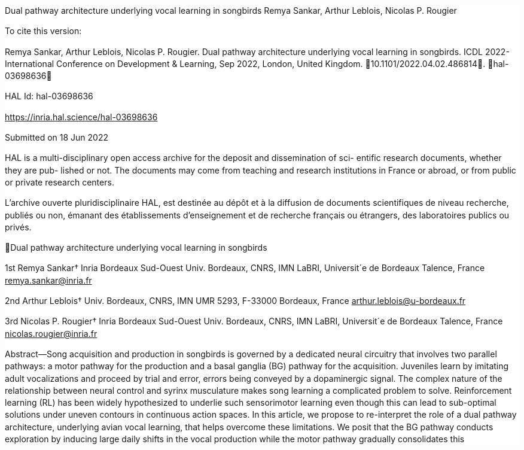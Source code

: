 Dual pathway architecture underlying vocal learning in
songbirds
Remya Sankar, Arthur Leblois, Nicolas P. Rougier

To cite this version:

Remya Sankar, Arthur Leblois, Nicolas P. Rougier. Dual pathway architecture underlying vocal
learning in songbirds. ICDL 2022- International Conference on Development & Learning, Sep 2022,
London, United Kingdom. ￿10.1101/2022.04.02.486814￿. ￿hal-03698636￿

HAL Id: hal-03698636

https://inria.hal.science/hal-03698636

Submitted on 18 Jun 2022

HAL is a multi-disciplinary open access
archive for the deposit and dissemination of sci-
entific research documents, whether they are pub-
lished or not. The documents may come from
teaching and research institutions in France or
abroad, or from public or private research centers.

L’archive ouverte pluridisciplinaire HAL, est
destinée au dépôt et à la diffusion de documents
scientifiques de niveau recherche, publiés ou non,
émanant des établissements d’enseignement et de
recherche français ou étrangers, des laboratoires
publics ou privés.

Dual pathway architecture underlying
vocal learning in songbirds

1st Remya Sankar†
Inria Bordeaux Sud-Ouest
Univ. Bordeaux, CNRS, IMN
LaBRI, Universit´e de Bordeaux
Talence, France
remya.sankar@inria.fr

2nd Arthur Leblois†
Univ. Bordeaux, CNRS, IMN
UMR 5293, F-33000
Bordeaux, France
arthur.leblois@u-bordeaux.fr

3rd Nicolas P. Rougier†
Inria Bordeaux Sud-Ouest
Univ. Bordeaux, CNRS, IMN
LaBRI, Universit´e de Bordeaux
Talence, France
nicolas.rougier@inria.fr

Abstract—Song acquisition and production in songbirds is
governed by a dedicated neural circuitry that involves two
parallel pathways: a motor pathway for the production and a
basal ganglia (BG) pathway for the acquisition. Juveniles learn
by imitating adult vocalizations and proceed by trial and error,
errors being conveyed by a dopaminergic signal. The complex
nature of the relationship between neural control and syrinx
musculature makes song learning a complicated problem to solve.
Reinforcement learning (RL) has been widely hypothesized to
underlie such sensorimotor learning even though this can lead to
sub-optimal solutions under uneven contours in continuous action
spaces. In this article, we propose to re-interpret the role of a
dual pathway architecture, underlying avian vocal learning, that
helps overcome these limitations. We posit that the BG pathway
conducts exploration by inducing large daily shifts in the vocal
production while the motor pathway gradually consolidates this